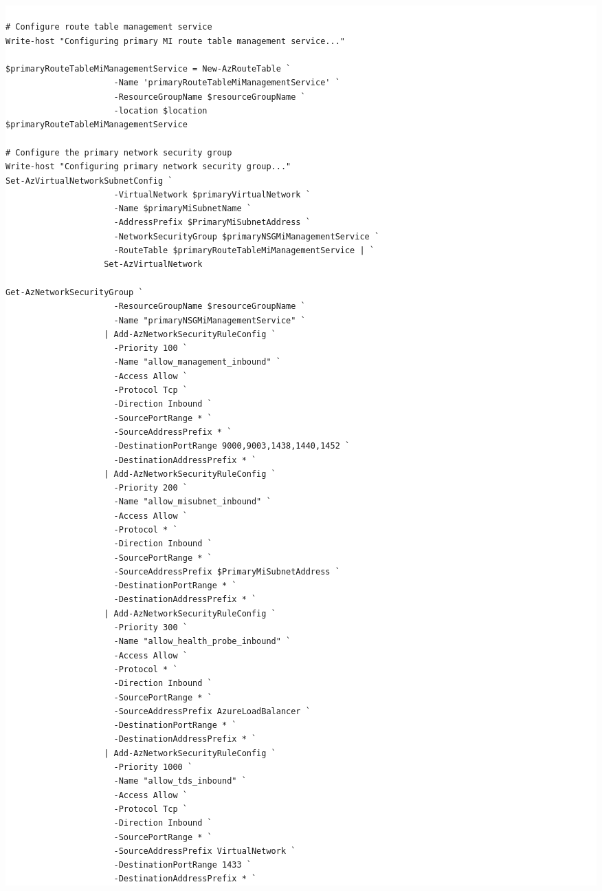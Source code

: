    ```powershell-interactive
   
   # Configure route table management service
   Write-host "Configuring primary MI route table management service..."
   
   $primaryRouteTableMiManagementService = New-AzRouteTable `
                         -Name 'primaryRouteTableMiManagementService' `
                         -ResourceGroupName $resourceGroupName `
                         -location $location
   $primaryRouteTableMiManagementService
   
   # Configure the primary network security group
   Write-host "Configuring primary network security group..."
   Set-AzVirtualNetworkSubnetConfig `
                         -VirtualNetwork $primaryVirtualNetwork `
                         -Name $primaryMiSubnetName `
                         -AddressPrefix $PrimaryMiSubnetAddress `
                         -NetworkSecurityGroup $primaryNSGMiManagementService `
                         -RouteTable $primaryRouteTableMiManagementService | `
                       Set-AzVirtualNetwork
   
   Get-AzNetworkSecurityGroup `
                         -ResourceGroupName $resourceGroupName `
                         -Name "primaryNSGMiManagementService" `
                       | Add-AzNetworkSecurityRuleConfig `
                         -Priority 100 `
                         -Name "allow_management_inbound" `
                         -Access Allow `
                         -Protocol Tcp `
                         -Direction Inbound `
                         -SourcePortRange * `
                         -SourceAddressPrefix * `
                         -DestinationPortRange 9000,9003,1438,1440,1452 `
                         -DestinationAddressPrefix * `
                       | Add-AzNetworkSecurityRuleConfig `
                         -Priority 200 `
                         -Name "allow_misubnet_inbound" `
                         -Access Allow `
                         -Protocol * `
                         -Direction Inbound `
                         -SourcePortRange * `
                         -SourceAddressPrefix $PrimaryMiSubnetAddress `
                         -DestinationPortRange * `
                         -DestinationAddressPrefix * `
                       | Add-AzNetworkSecurityRuleConfig `
                         -Priority 300 `
                         -Name "allow_health_probe_inbound" `
                         -Access Allow `
                         -Protocol * `
                         -Direction Inbound `
                         -SourcePortRange * `
                         -SourceAddressPrefix AzureLoadBalancer `
                         -DestinationPortRange * `
                         -DestinationAddressPrefix * `
                       | Add-AzNetworkSecurityRuleConfig `
                         -Priority 1000 `
                         -Name "allow_tds_inbound" `
                         -Access Allow `
                         -Protocol Tcp `
                         -Direction Inbound `
                         -SourcePortRange * `
                         -SourceAddressPrefix VirtualNetwork `
                         -DestinationPortRange 1433 `
                         -DestinationAddressPrefix * `
   ```